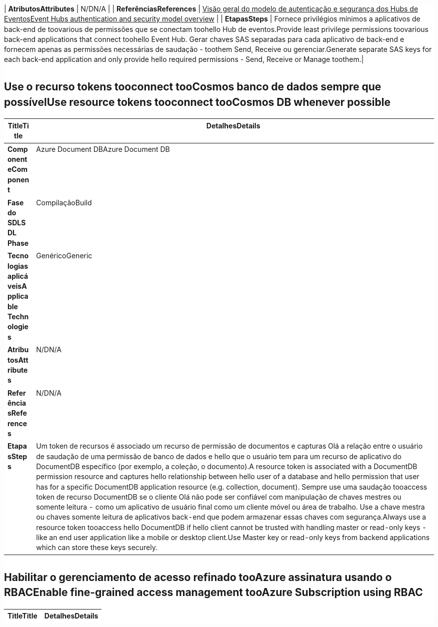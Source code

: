 | <span data-ttu-id="97e6e-402">**Atributos**</span><span class="sxs-lookup"><span data-stu-id="97e6e-402">**Attributes**</span></span>              | <span data-ttu-id="97e6e-403">N/D</span><span class="sxs-lookup"><span data-stu-id="97e6e-403">N/A</span></span>  |
| <span data-ttu-id="97e6e-404">**Referências**</span><span class="sxs-lookup"><span data-stu-id="97e6e-404">**References**</span></span>              | [<span data-ttu-id="97e6e-405">Visão geral do modelo de autenticação e segurança dos Hubs de Eventos</span><span class="sxs-lookup"><span data-stu-id="97e6e-405">Event Hubs authentication and security model overview</span></span>](https://azure.microsoft.com/documentation/articles/event-hubs-authentication-and-security-model-overview/) |
| <span data-ttu-id="97e6e-406">**Etapas**</span><span class="sxs-lookup"><span data-stu-id="97e6e-406">**Steps**</span></span> | <span data-ttu-id="97e6e-407">Fornece privilégios mínimos a aplicativos de back-end de toovarious de permissões que se conectam toohello Hub de eventos.</span><span class="sxs-lookup"><span data-stu-id="97e6e-407">Provide least privilege permissions toovarious back-end applications that connect toohello Event Hub.</span></span> <span data-ttu-id="97e6e-408">Gerar chaves SAS separadas para cada aplicativo de back-end e fornecem apenas as permissões necessárias de saudação - toothem Send, Receive ou gerenciar.</span><span class="sxs-lookup"><span data-stu-id="97e6e-408">Generate separate SAS keys for each back-end application and only provide hello required permissions - Send, Receive or Manage toothem.</span></span>|

## <span data-ttu-id="97e6e-409"><a id="resource-docdb"></a>Use o recurso tokens tooconnect tooCosmos banco de dados sempre que possível</span><span class="sxs-lookup"><span data-stu-id="97e6e-409"><a id="resource-docdb"></a>Use resource tokens tooconnect tooCosmos DB whenever possible</span></span>

| <span data-ttu-id="97e6e-410">Title</span><span class="sxs-lookup"><span data-stu-id="97e6e-410">Title</span></span>                   | <span data-ttu-id="97e6e-411">Detalhes</span><span class="sxs-lookup"><span data-stu-id="97e6e-411">Details</span></span>      |
| ----------------------- | ------------ |
| <span data-ttu-id="97e6e-412">**Componente**</span><span class="sxs-lookup"><span data-stu-id="97e6e-412">**Component**</span></span>               | <span data-ttu-id="97e6e-413">Azure Document DB</span><span class="sxs-lookup"><span data-stu-id="97e6e-413">Azure Document DB</span></span> | 
| <span data-ttu-id="97e6e-414">**Fase do SDL**</span><span class="sxs-lookup"><span data-stu-id="97e6e-414">**SDL Phase**</span></span>               | <span data-ttu-id="97e6e-415">Compilação</span><span class="sxs-lookup"><span data-stu-id="97e6e-415">Build</span></span> |  
| <span data-ttu-id="97e6e-416">**Tecnologias aplicáveis**</span><span class="sxs-lookup"><span data-stu-id="97e6e-416">**Applicable Technologies**</span></span> | <span data-ttu-id="97e6e-417">Genérico</span><span class="sxs-lookup"><span data-stu-id="97e6e-417">Generic</span></span> |
| <span data-ttu-id="97e6e-418">**Atributos**</span><span class="sxs-lookup"><span data-stu-id="97e6e-418">**Attributes**</span></span>              | <span data-ttu-id="97e6e-419">N/D</span><span class="sxs-lookup"><span data-stu-id="97e6e-419">N/A</span></span>  |
| <span data-ttu-id="97e6e-420">**Referências**</span><span class="sxs-lookup"><span data-stu-id="97e6e-420">**References**</span></span>              | <span data-ttu-id="97e6e-421">N/D</span><span class="sxs-lookup"><span data-stu-id="97e6e-421">N/A</span></span>  |
| <span data-ttu-id="97e6e-422">**Etapas**</span><span class="sxs-lookup"><span data-stu-id="97e6e-422">**Steps**</span></span> | <span data-ttu-id="97e6e-423">Um token de recursos é associado um recurso de permissão de documentos e capturas Olá a relação entre o usuário de saudação de uma permissão de banco de dados e hello que o usuário tem para um recurso de aplicativo do DocumentDB específico (por exemplo, a coleção, o documento).</span><span class="sxs-lookup"><span data-stu-id="97e6e-423">A resource token is associated with a DocumentDB permission resource and captures hello relationship between hello user of a database and hello permission that user has for a specific DocumentDB application resource (e.g. collection, document).</span></span> <span data-ttu-id="97e6e-424">Sempre use uma saudação tooaccess token de recurso DocumentDB se o cliente Olá não pode ser confiável com manipulação de chaves mestres ou somente leitura - como um aplicativo de usuário final como um cliente móvel ou área de trabalho. Use a chave mestra ou chaves somente leitura de aplicativos back-end que podem armazenar essas chaves com segurança.</span><span class="sxs-lookup"><span data-stu-id="97e6e-424">Always use a resource token tooaccess hello DocumentDB if hello client cannot be trusted with handling master or read-only keys - like an end user application like a mobile or desktop client.Use Master key or read-only keys from backend applications which can store these keys securely.</span></span>|

## <span data-ttu-id="97e6e-425"><a id="grained-rbac"></a>Habilitar o gerenciamento de acesso refinado tooAzure assinatura usando o RBAC</span><span class="sxs-lookup"><span data-stu-id="97e6e-425"><a id="grained-rbac"></a>Enable fine-grained access management tooAzure Subscription using RBAC</span></span>

| <span data-ttu-id="97e6e-426">Title</span><span class="sxs-lookup"><span data-stu-id="97e6e-426">Title</span></span>                   | <span data-ttu-id="97e6e-427">Detalhes</span><span class="sxs-lookup"><span data-stu-id="97e6e-427">Details</span></span>      |
| ----------------------- | ------------ |